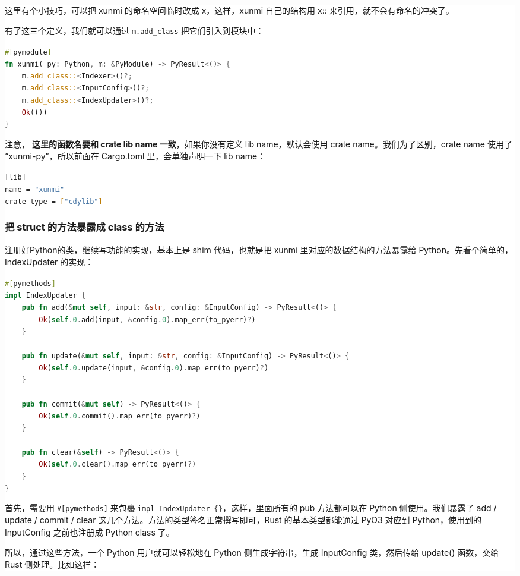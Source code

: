 这里有个小技巧，可以把 xunmi 的命名空间临时改成 x，这样，xunmi 自己的结构用 x:: 来引用，就不会有命名的冲突了。

有了这三个定义，我们就可以通过 `m.add_class` 把它们引入到模块中：

```rust
#[pymodule]
fn xunmi(_py: Python, m: &PyModule) -> PyResult<()> {
    m.add_class::<Indexer>()?;
    m.add_class::<InputConfig>()?;
    m.add_class::<IndexUpdater>()?;
    Ok(())
}

```

注意， **这里的函数名要和 crate lib name 一致**，如果你没有定义 lib name，默认会使用 crate name。我们为了区别，crate name 使用了 “xunmi-py”，所以前面在 Cargo.toml 里，会单独声明一下 lib name：

```bash
[lib]
name = "xunmi"
crate-type = ["cdylib"]

```

### 把 struct 的方法暴露成 class 的方法

注册好Python的类，继续写功能的实现，基本上是 shim 代码，也就是把 xunmi 里对应的数据结构的方法暴露给 Python。先看个简单的，IndexUpdater 的实现：

```rust
#[pymethods]
impl IndexUpdater {
    pub fn add(&mut self, input: &str, config: &InputConfig) -> PyResult<()> {
        Ok(self.0.add(input, &config.0).map_err(to_pyerr)?)
    }

    pub fn update(&mut self, input: &str, config: &InputConfig) -> PyResult<()> {
        Ok(self.0.update(input, &config.0).map_err(to_pyerr)?)
    }

    pub fn commit(&mut self) -> PyResult<()> {
        Ok(self.0.commit().map_err(to_pyerr)?)
    }

    pub fn clear(&self) -> PyResult<()> {
        Ok(self.0.clear().map_err(to_pyerr)?)
    }
}

```

首先，需要用 `#[pymethods]` 来包裹 `impl IndexUpdater {}`，这样，里面所有的 pub 方法都可以在 Python 侧使用。我们暴露了 add / update / commit / clear 这几个方法。方法的类型签名正常撰写即可，Rust 的基本类型都能通过 PyO3 对应到 Python，使用到的 InputConfig 之前也注册成 Python class 了。

所以，通过这些方法，一个 Python 用户就可以轻松地在 Python 侧生成字符串，生成 InputConfig 类，然后传给 update() 函数，交给 Rust 侧处理。比如这样：
